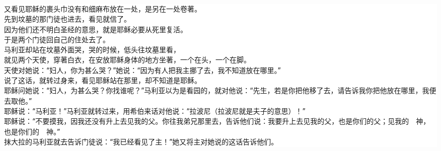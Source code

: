   又看见耶稣的裹头巾没有和细麻布放在一处，是另在一处卷著。  
  先到坟墓的那门徒也进去，看见就信了。  
  因为他们还不明白圣经的意思，就是耶稣必要从死里复活。  
  于是两个门徒回自己的住处去了。  
  马利亚却站在坟墓外面哭，哭的时候，低头往坟墓里看，  
  就见两个天使，穿著白衣，在安放耶稣身体的地方坐著，一个在头，一个在脚。  
  天使对她说：“妇人，你为甚么哭？”她说：“因为有人把我主挪了去，我不知道放在哪里。”　  
  说了这话，就转过身来，看见耶稣站在那里，却不知道是耶稣。  
  耶稣问她说：“妇人，为甚么哭？你找谁呢？”马利亚以为是看园的，就对他说：“先生，若是你把他移了去，请告诉我你把他放在哪里，我便去取他。”  
  耶稣说：“马利亚！”马利亚就转过来，用希伯来话对他说：“拉波尼（拉波尼就是夫子的意思）！”  
  耶稣说：“不要摸我，因我还没有升上去见我的父。你往我弟兄那里去，告诉他们说：我要升上去见我的父，也是你们的父；见我的　神，也是你们的　神。”  
  抹大拉的马利亚就去告诉门徒说：“我已经看见了主！”她又将主对她说的这话告诉他们。  
